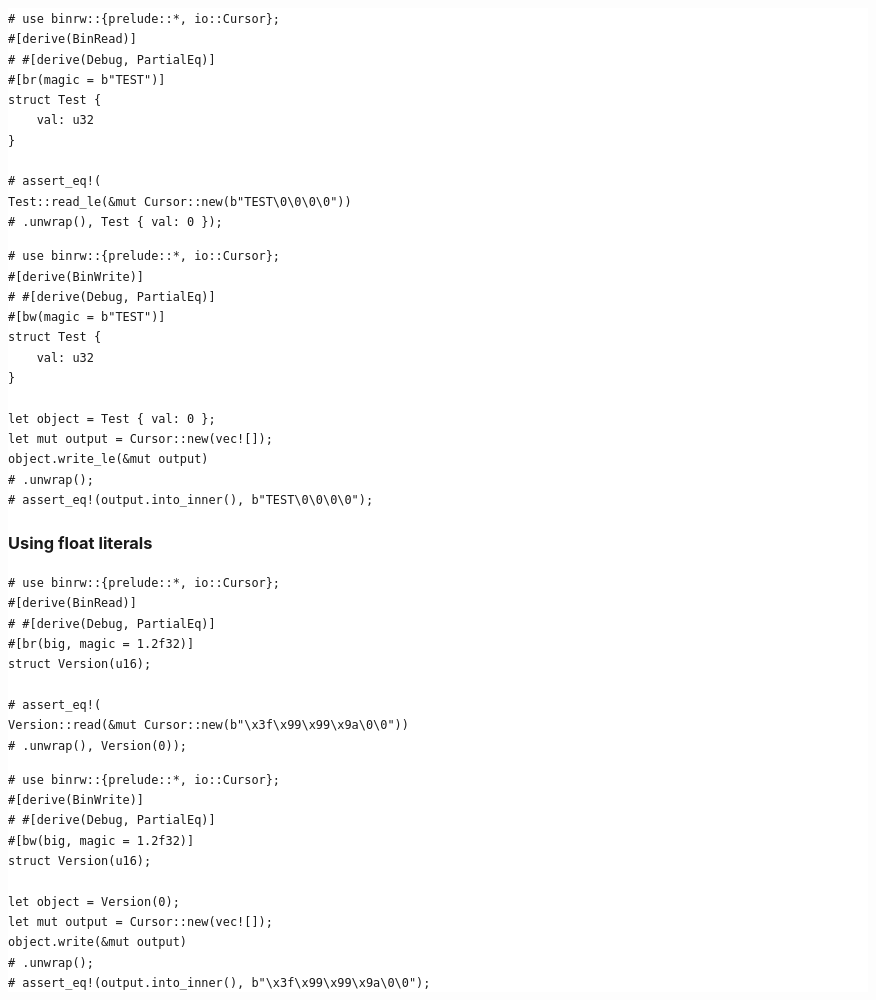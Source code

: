 <div class="br">

```
# use binrw::{prelude::*, io::Cursor};
#[derive(BinRead)]
# #[derive(Debug, PartialEq)]
#[br(magic = b"TEST")]
struct Test {
    val: u32
}

# assert_eq!(
Test::read_le(&mut Cursor::new(b"TEST\0\0\0\0"))
# .unwrap(), Test { val: 0 });
```
</div>
<div class="bw">

```
# use binrw::{prelude::*, io::Cursor};
#[derive(BinWrite)]
# #[derive(Debug, PartialEq)]
#[bw(magic = b"TEST")]
struct Test {
    val: u32
}

let object = Test { val: 0 };
let mut output = Cursor::new(vec![]);
object.write_le(&mut output)
# .unwrap();
# assert_eq!(output.into_inner(), b"TEST\0\0\0\0");
```
</div>

### Using float literals

<div class="br">

```
# use binrw::{prelude::*, io::Cursor};
#[derive(BinRead)]
# #[derive(Debug, PartialEq)]
#[br(big, magic = 1.2f32)]
struct Version(u16);

# assert_eq!(
Version::read(&mut Cursor::new(b"\x3f\x99\x99\x9a\0\0"))
# .unwrap(), Version(0));
```
</div>
<div class="bw">

```
# use binrw::{prelude::*, io::Cursor};
#[derive(BinWrite)]
# #[derive(Debug, PartialEq)]
#[bw(big, magic = 1.2f32)]
struct Version(u16);

let object = Version(0);
let mut output = Cursor::new(vec![]);
object.write(&mut output)
# .unwrap();
# assert_eq!(output.into_inner(), b"\x3f\x99\x99\x9a\0\0");
```
</div>


[*]: #terminology